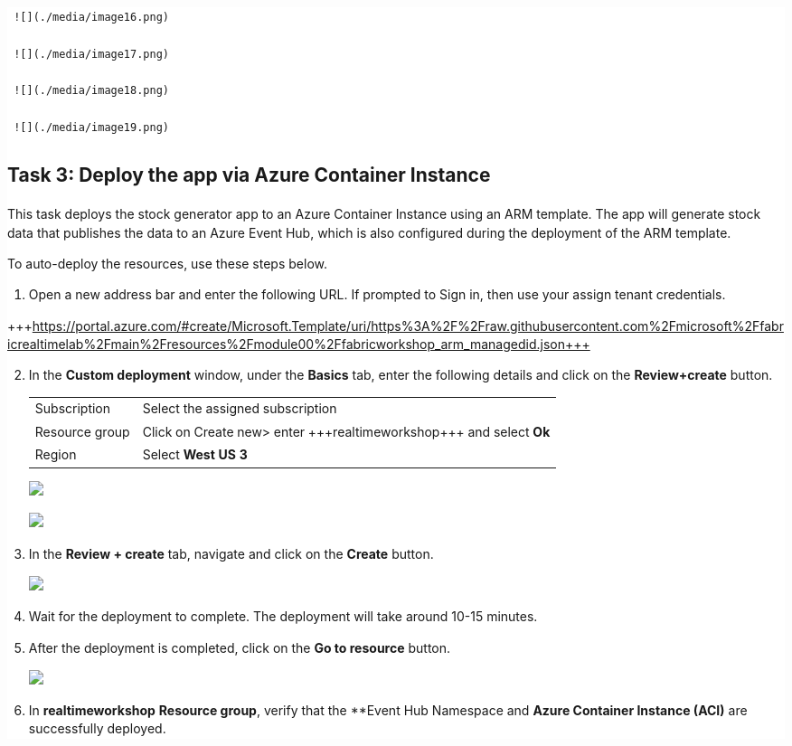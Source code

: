      ![](./media/image16.png)
     
     ![](./media/image17.png)
     
     ![](./media/image18.png)
    
     ![](./media/image19.png)

## **Task 3: Deploy the app via Azure Container Instance**

This task deploys the stock generator app to an Azure Container Instance
using an ARM template. The app will generate stock data that publishes
the data to an Azure Event Hub, which is also configured during the
deployment of the ARM template.

To auto-deploy the resources, use these steps below.

1.  Open a new address bar and enter the following URL. If prompted to
    Sign in, then use your assign tenant credentials.

+++https://portal.azure.com/#create/Microsoft.Template/uri/https%3A%2F%2Fraw.githubusercontent.com%2Fmicrosoft%2Ffabricrealtimelab%2Fmain%2Fresources%2Fmodule00%2Ffabricworkshop_arm_managedid.json+++

2.  In the **Custom deployment** window, under the **Basics** tab, enter
    the following details and click on the **Review+create** button.

    |  |  |
    |---|---|
    |Subscription|	Select the assigned subscription|
    |Resource group|	Click on Create new> enter +++realtimeworkshop+++ and select **Ok**|
    |Region|	Select **West US 3**|


    ![](./media/image20.png)
    
    ![](./media/image21.png)

3.  In the **Review + create** tab, navigate and click on the **Create**
    button. 

    ![](./media/image22.png)

4. Wait for the deployment to complete. The deployment will take around
    10-15 minutes.

5. After the deployment is completed, click on the **Go to resource**
    button.

    ![](./media/image23.png)

6.  In **realtimeworkshop** **Resource group**, verify that the **Event
    Hub Namespace and **Azure Container Instance (ACI)** are
    successfully deployed.
